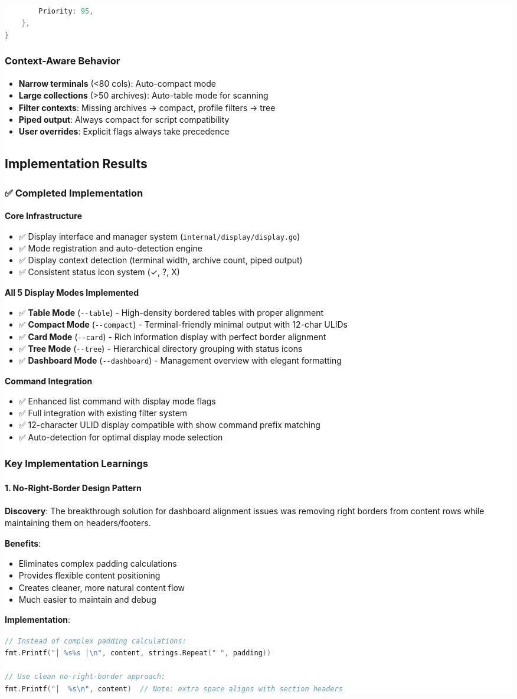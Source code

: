 ```go
        Priority: 95,
    },
}
```

### Context-Aware Behavior
- **Narrow terminals** (<80 cols): Auto-compact mode
- **Large collections** (>50 archives): Auto-table mode for scanning
- **Filter contexts**: Missing archives → compact, profile filters → tree
- **Piped output**: Always compact for script compatibility
- **User overrides**: Explicit flags always take precedence

## Implementation Results

### ✅ Completed Implementation

**Core Infrastructure**
- ✅ Display interface and manager system (`internal/display/display.go`)
- ✅ Mode registration and auto-detection engine  
- ✅ Display context detection (terminal width, archive count, piped output)
- ✅ Consistent status icon system (✓, ?, X)

**All 5 Display Modes Implemented**
- ✅ **Table Mode** (`--table`) - High-density bordered tables with proper alignment
- ✅ **Compact Mode** (`--compact`) - Terminal-friendly minimal output with 12-char ULIDs
- ✅ **Card Mode** (`--card`) - Rich information display with perfect border alignment
- ✅ **Tree Mode** (`--tree`) - Hierarchical directory grouping with status icons
- ✅ **Dashboard Mode** (`--dashboard`) - Management overview with elegant formatting

**Command Integration**
- ✅ Enhanced list command with display mode flags
- ✅ Full integration with existing filter system
- ✅ 12-character ULID display compatible with show command prefix matching
- ✅ Auto-detection for optimal display mode selection

### Key Implementation Learnings

#### 1. No-Right-Border Design Pattern
**Discovery**: The breakthrough solution for dashboard alignment issues was removing right borders from content rows while maintaining them on headers/footers.

**Benefits**:
- Eliminates complex padding calculations
- Provides flexible content positioning  
- Creates cleaner, more natural content flow
- Much easier to maintain and debug

**Implementation**:
```go
// Instead of complex padding calculations:
fmt.Printf("│ %s%s │\n", content, strings.Repeat(" ", padding))

// Use clean no-right-border approach:
fmt.Printf("│  %s\n", content)  // Note: extra space aligns with section headers
```

